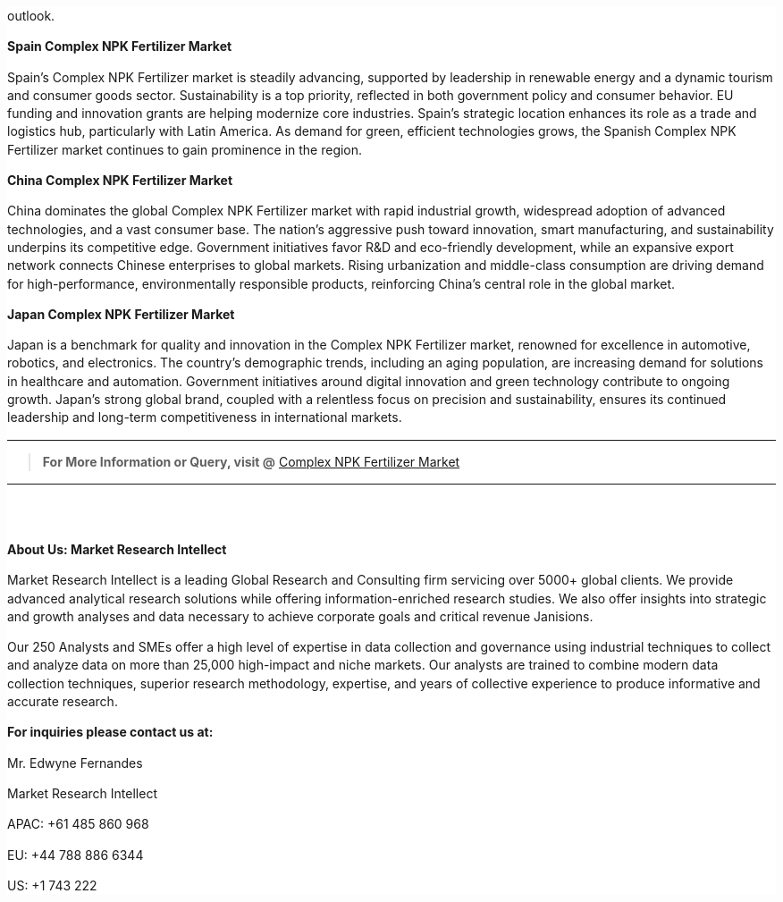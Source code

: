 outlook.</p><p class="" data-start="4424" data-end="4975"><strong data-start="4424" data-end="4445">Spain Complex NPK Fertilizer Market</strong></p><p class="" data-start="4424" data-end="4975">Spain&rsquo;s Complex NPK Fertilizer market is steadily advancing, supported by leadership in renewable energy and a dynamic tourism and consumer goods sector. Sustainability is a top priority, reflected in both government policy and consumer behavior. EU funding and innovation grants are helping modernize core industries. Spain&rsquo;s strategic location enhances its role as a trade and logistics hub, particularly with Latin America. As demand for green, efficient technologies grows, the Spanish Complex NPK Fertilizer market continues to gain prominence in the region.</p><p class="" data-start="4977" data-end="5589"><strong data-start="4977" data-end="4998">China Complex NPK Fertilizer Market</strong></p><p class="" data-start="4977" data-end="5589">China dominates the global Complex NPK Fertilizer market with rapid industrial growth, widespread adoption of advanced technologies, and a vast consumer base. The nation&rsquo;s aggressive push toward innovation, smart manufacturing, and sustainability underpins its competitive edge. Government initiatives favor R&amp;D and eco-friendly development, while an expansive export network connects Chinese enterprises to global markets. Rising urbanization and middle-class consumption are driving demand for high-performance, environmentally responsible products, reinforcing China&rsquo;s central role in the global market.</p><p class="" data-start="5591" data-end="6162"><strong data-start="5591" data-end="5612">Japan Complex NPK Fertilizer Market</strong></p><p class="" data-start="5591" data-end="6162">Japan is a benchmark for quality and innovation in the Complex NPK Fertilizer market, renowned for excellence in automotive, robotics, and electronics. The country&rsquo;s demographic trends, including an aging population, are increasing demand for solutions in healthcare and automation. Government initiatives around digital innovation and green technology contribute to ongoing growth. Japan&rsquo;s strong global brand, coupled with a relentless focus on precision and sustainability, ensures its continued leadership and long-term competitiveness in international markets.</p><hr /><blockquote><p><span class="font-[700]"><strong>For More Information or Query, visit&nbsp;@</strong>&nbsp;</span><span class="font-[700]"><a href="https://www.marketresearchintellect.com/product/complex-npk-fertilizer-market/?utm_source=Linkedin&utm_medium=049" target="_blank" data-tracking-control-name="article-ssr-frontend-pulse_little-text-block" data-tracking-will-navigate="" data-test-link="">Complex NPK Fertilizer Market</a></span></p></blockquote><hr /><h3>&nbsp;</h3><p><strong><span class="font-[700]">About Us: Market Research Intellect</span></strong></p><p><span class="">Market Research Intellect is a leading Global Research and Consulting firm servicing over 5000+ global clients. We provide advanced analytical research solutions while offering information-enriched research studies.&nbsp;</span>We also offer insights into strategic and growth analyses and data necessary to achieve corporate goals and critical revenue Janisions.</p><p><span class="">Our 250 Analysts and SMEs offer a high level of expertise in data collection and governance using industrial techniques to collect and analyze data on more than 25,000 high-impact and niche markets. Our analysts are trained to combine modern data collection techniques, superior research methodology, expertise, and years of collective experience to produce informative and accurate research.</span></p><p><strong>For inquiries please contact us at:</strong></p><p>Mr. Edwyne Fernandes</p><p>Market Research Intellect</p><p>APAC: +61 485 860 968</p><p>EU: +44 788 886 6344</p><p>US: +1 743 222